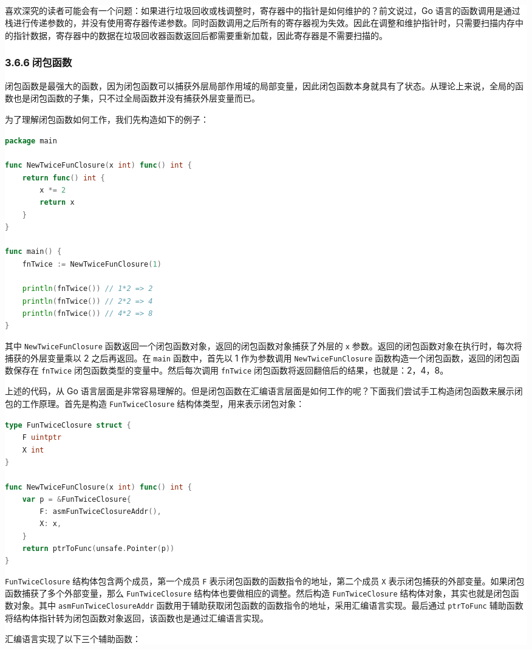 喜欢深究的读者可能会有一个问题：如果进行垃圾回收或栈调整时，寄存器中的指针是如何维护的？前文说过，Go 语言的函数调用是通过栈进行传递参数的，并没有使用寄存器传递参数。同时函数调用之后所有的寄存器视为失效。因此在调整和维护指针时，只需要扫描内存中的指针数据，寄存器中的数据在垃圾回收器函数返回后都需要重新加载，因此寄存器是不需要扫描的。

### 3.6.6 闭包函数

闭包函数是最强大的函数，因为闭包函数可以捕获外层局部作用域的局部变量，因此闭包函数本身就具有了状态。从理论上来说，全局的函数也是闭包函数的子集，只不过全局函数并没有捕获外层变量而已。

为了理解闭包函数如何工作，我们先构造如下的例子：

```go
package main

func NewTwiceFunClosure(x int) func() int {
	return func() int {
		x *= 2
		return x
	}
}

func main() {
	fnTwice := NewTwiceFunClosure(1)

	println(fnTwice()) // 1*2 => 2
	println(fnTwice()) // 2*2 => 4
	println(fnTwice()) // 4*2 => 8
}
```

其中 `NewTwiceFunClosure` 函数返回一个闭包函数对象，返回的闭包函数对象捕获了外层的 `x` 参数。返回的闭包函数对象在执行时，每次将捕获的外层变量乘以 2 之后再返回。在 `main` 函数中，首先以 1 作为参数调用 `NewTwiceFunClosure` 函数构造一个闭包函数，返回的闭包函数保存在 `fnTwice` 闭包函数类型的变量中。然后每次调用 `fnTwice` 闭包函数将返回翻倍后的结果，也就是：2，4，8。

上述的代码，从 Go 语言层面是非常容易理解的。但是闭包函数在汇编语言层面是如何工作的呢？下面我们尝试手工构造闭包函数来展示闭包的工作原理。首先是构造 `FunTwiceClosure` 结构体类型，用来表示闭包对象：

```go
type FunTwiceClosure struct {
	F uintptr
	X int
}

func NewTwiceFunClosure(x int) func() int {
	var p = &FunTwiceClosure{
		F: asmFunTwiceClosureAddr(),
		X: x,
	}
	return ptrToFunc(unsafe.Pointer(p))
}
```

`FunTwiceClosure` 结构体包含两个成员，第一个成员 `F` 表示闭包函数的函数指令的地址，第二个成员 `X` 表示闭包捕获的外部变量。如果闭包函数捕获了多个外部变量，那么 `FunTwiceClosure` 结构体也要做相应的调整。然后构造 `FunTwiceClosure` 结构体对象，其实也就是闭包函数对象。其中 `asmFunTwiceClosureAddr` 函数用于辅助获取闭包函数的函数指令的地址，采用汇编语言实现。最后通过 `ptrToFunc` 辅助函数将结构体指针转为闭包函数对象返回，该函数也是通过汇编语言实现。

汇编语言实现了以下三个辅助函数：

